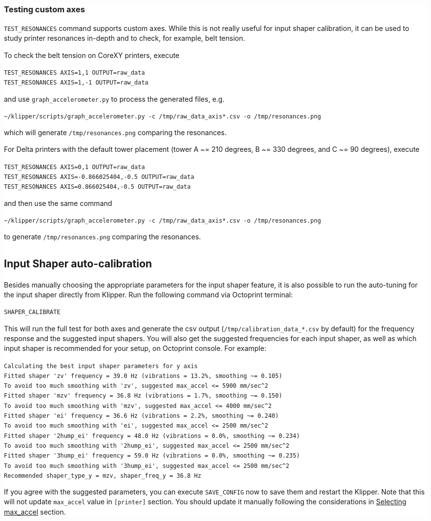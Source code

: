 ### Testing custom axes

`TEST_RESONANCES` command supports custom axes. While this is not really
useful for input shaper calibration, it can be used to study printer
resonances in-depth and to check, for example, belt tension.

To check the belt tension on CoreXY printers, execute
```
TEST_RESONANCES AXIS=1,1 OUTPUT=raw_data
TEST_RESONANCES AXIS=1,-1 OUTPUT=raw_data
```
and use `graph_accelerometer.py` to process the generated files, e.g.
```
~/klipper/scripts/graph_accelerometer.py -c /tmp/raw_data_axis*.csv -o /tmp/resonances.png
```
which will generate `/tmp/resonances.png` comparing the resonances.

For Delta printers with the default tower placement
(tower A ~= 210 degrees, B ~= 330 degrees, and C ~= 90 degrees), execute
```
TEST_RESONANCES AXIS=0,1 OUTPUT=raw_data
TEST_RESONANCES AXIS=-0.866025404,-0.5 OUTPUT=raw_data
TEST_RESONANCES AXIS=0.866025404,-0.5 OUTPUT=raw_data
```
and then use the same command
```
~/klipper/scripts/graph_accelerometer.py -c /tmp/raw_data_axis*.csv -o /tmp/resonances.png
```
to generate `/tmp/resonances.png` comparing the resonances.

## Input Shaper auto-calibration

Besides manually choosing the appropriate parameters for the input shaper
feature, it is also possible to run the auto-tuning for the input shaper
directly from Klipper. Run the following command via Octoprint terminal:
```
SHAPER_CALIBRATE
```

This will run the full test for both axes and generate the csv output
(`/tmp/calibration_data_*.csv` by default) for the frequency response
and the suggested input shapers. You will also get the suggested
frequencies for each input shaper, as well as which input shaper is
recommended for your setup, on Octoprint console. For example:

```
Calculating the best input shaper parameters for y axis
Fitted shaper 'zv' frequency = 39.0 Hz (vibrations = 13.2%, smoothing ~= 0.105)
To avoid too much smoothing with 'zv', suggested max_accel <= 5900 mm/sec^2
Fitted shaper 'mzv' frequency = 36.8 Hz (vibrations = 1.7%, smoothing ~= 0.150)
To avoid too much smoothing with 'mzv', suggested max_accel <= 4000 mm/sec^2
Fitted shaper 'ei' frequency = 36.6 Hz (vibrations = 2.2%, smoothing ~= 0.240)
To avoid too much smoothing with 'ei', suggested max_accel <= 2500 mm/sec^2
Fitted shaper '2hump_ei' frequency = 48.0 Hz (vibrations = 0.0%, smoothing ~= 0.234)
To avoid too much smoothing with '2hump_ei', suggested max_accel <= 2500 mm/sec^2
Fitted shaper '3hump_ei' frequency = 59.0 Hz (vibrations = 0.0%, smoothing ~= 0.235)
To avoid too much smoothing with '3hump_ei', suggested max_accel <= 2500 mm/sec^2
Recommended shaper_type_y = mzv, shaper_freq_y = 36.8 Hz
```
If you agree with the suggested parameters, you can execute `SAVE_CONFIG`
now to save them and restart the Klipper. Note that this will not update
`max_accel` value in `[printer]` section. You should update it manually
following the considerations in [Selecting max_accel](#selecting-max_accel)
section.
